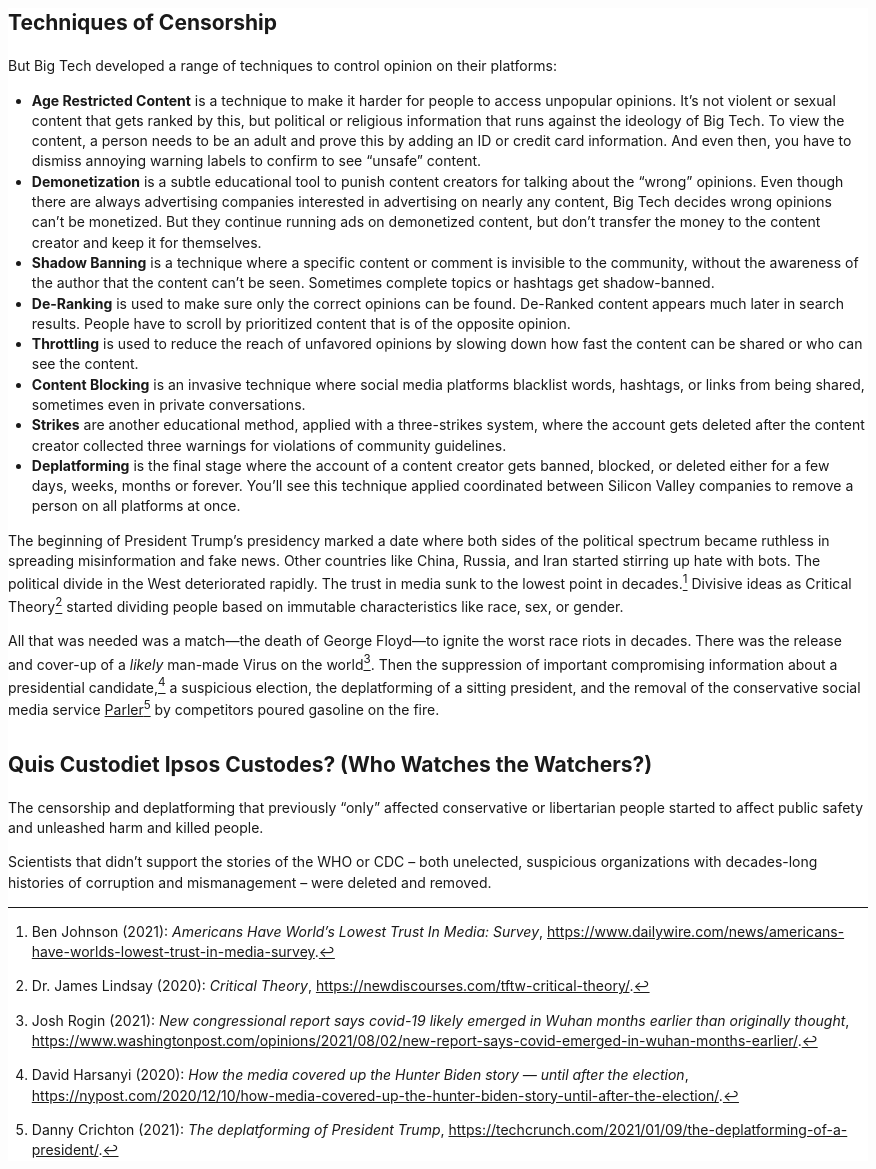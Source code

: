 ## Techniques of Censorship

But Big Tech developed a range of techniques to control opinion on their platforms:

- **Age Restricted Content** is a technique to make it harder for people to access unpopular opinions. It’s not violent or sexual content that gets ranked by this, but political or religious information that runs against the ideology of Big Tech. To view the content, a person needs to be an adult and prove this by adding an ID or credit card information. And even then, you have to dismiss annoying warning labels to confirm to see “unsafe” content.
- **Demonetization** is a subtle educational tool to punish content creators for talking about the “wrong” opinions. Even though there are always advertising companies interested in advertising on nearly any content, Big Tech decides wrong opinions can’t be monetized. But they continue running ads on demonetized content, but don’t transfer the money to the content creator and keep it for themselves.
- **Shadow Banning** is a technique where a specific content or comment is invisible to the community, without the awareness of the author that the content can’t be seen. Sometimes complete topics or hashtags get shadow-banned.
- **De-Ranking** is used to make sure only the correct opinions can be found. De-Ranked content appears much later in search results. People have to scroll by prioritized content that is of the opposite opinion.
- **Throttling** is used to reduce the reach of unfavored opinions by slowing down how fast the content can be shared or who can see the content.
- **Content Blocking** is an invasive technique where social media platforms blacklist words, hashtags, or links from being shared, sometimes even in private conversations.
- **Strikes** are another educational method, applied with a three-strikes system, where the account gets deleted after the content creator collected three warnings for violations of community guidelines.
- **Deplatforming** is the final stage where the account of a content creator gets banned, blocked, or deleted either for a few days, weeks, months or forever. You’ll see this technique applied coordinated between Silicon Valley companies to remove a person on all platforms at once.

The beginning of President Trump’s presidency marked a date where both sides of the political spectrum became ruthless in spreading misinformation and fake news. Other countries like China, Russia, and Iran started stirring up hate with bots. The political divide in the West deteriorated rapidly. The trust in media sunk to the lowest point in decades.[^johnson2021qe] Divisive ideas as Critical Theory[^lindsay2020da] started dividing people based on immutable characteristics like race, sex, or gender.

All that was needed was a match—the death of George Floyd—to ignite the worst race riots in decades. There was the release and cover-up of a _likely_ man-made Virus on the world[^rogin2021rn]. Then the suppression of important compromising information about a presidential candidate,[^harsanyi2020yv] a suspicious election, the deplatforming of a sitting president, and the removal of the conservative social media service [Parler](https://parler.com/)[^crichton2021km] by competitors poured gasoline on the fire.

## Quis Custodiet Ipsos Custodes? (Who Watches the Watchers?)

The censorship and deplatforming that previously “only” affected conservative or libertarian people started to affect public safety and unleashed harm and killed people.

Scientists that didn’t support the stories of the WHO or CDC – both unelected, suspicious organizations with decades-long histories of corruption and mismanagement – were deleted and removed.


[^johnson2021qe]: Ben Johnson (2021): _Americans Have World’s Lowest Trust In Media: Survey_, <https://www.dailywire.com/news/americans-have-worlds-lowest-trust-in-media-survey>.
[^lindsay2020da]: Dr. James Lindsay (2020): _Critical Theory_, <https://newdiscourses.com/tftw-critical-theory/>.
[^harsanyi2020yv]: David Harsanyi (2020): _How the media covered up the Hunter Biden story — until after the election_, <https://nypost.com/2020/12/10/how-media-covered-up-the-hunter-biden-story-until-after-the-election/>.
[^rogin2021rn]: Josh Rogin (2021): _New congressional report says covid-19 likely emerged in Wuhan months earlier than originally thought_, <https://www.washingtonpost.com/opinions/2021/08/02/new-report-says-covid-emerged-in-wuhan-months-earlier/>.
[^crichton2021km]: Danny Crichton (2021): _The deplatforming of President Trump_, <https://techcrunch.com/2021/01/09/the-deplatforming-of-a-president/>.
[^fminterior2020qo]: Bundesministerium des Innern, für Bau und Heimat (2020): _Wie wir COVID-19 unter Kontrolle bekommen_, [https://www.bmi.bund.de/SharedDocs/downloads/DE/veroeffentlichungen/2020/corona/ szenarienpapier-covid19.html](https://www.bmi.bund.de/SharedDocs/downloads/DE/veroeffentlichungen/2020/corona/szenarienpapier-covid19.html).
[^ivmmeta2021ra]: ivmmeta.com (2021): _Ivermectin for COVID-19: real-time meta analysis of 63 studies_, <https://ivmmeta.com/>.
[^goddek2021tr]: Dr. Simon Goddek (2021): _How Scientific Fraud took the World Hostage_, <https://www.goddeketal.com/how-scientific-fraud-took-the-world-hostage/>.